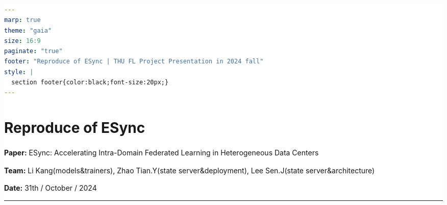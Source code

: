 ```yaml
---
marp: true
theme: "gaia"
size: 16:9
paginate: "true"
footer: "Reproduce of ESync | THU FL Project Presentation in 2024 fall"
style: |
  section footer{color:black;font-size:20px;}
---
```


<style scoped>
section h1 {
  text-align: center;
  font-size: 80px;
  color:black;
}
section p {
  text-align: left;
  font-size: 40px;
  color: black;
  margin-top: 35px;
}
section {
  background-image: url('../assets/fm.png');
  background-size: cover;
}
footer {
  color:black;
  font-size: 20px;
}
</style>



# Reproduce of ESync

**Paper:** ESync: Accelerating Intra-Domain Federated Learning in Heterogeneous Data Centers

**Team:** Li Kang(models&trainers), Zhao Tian.Y(state server&deployment), Lee Sen.J(state server&architecture)

**Date:** 31th / October / 2024

---

<style >
section{
  background-image: url('../assets/bg.png');
  background-size: cover;
  position: absolute;
}
